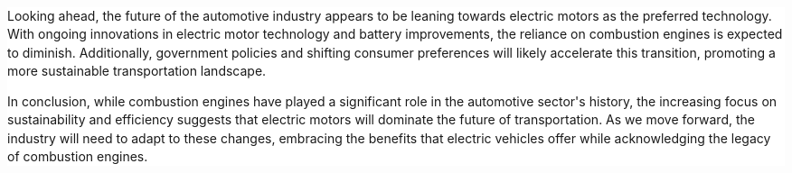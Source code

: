 Looking ahead, the future of the automotive industry appears to be leaning towards electric motors as the preferred technology. With ongoing innovations in electric motor technology and battery improvements, the reliance on combustion engines is expected to diminish. Additionally, government policies and shifting consumer preferences will likely accelerate this transition, promoting a more sustainable transportation landscape.

In conclusion, while combustion engines have played a significant role in the automotive sector's history, the increasing focus on sustainability and efficiency suggests that electric motors will dominate the future of transportation. As we move forward, the industry will need to adapt to these changes, embracing the benefits that electric vehicles offer while acknowledging the legacy of combustion engines.

